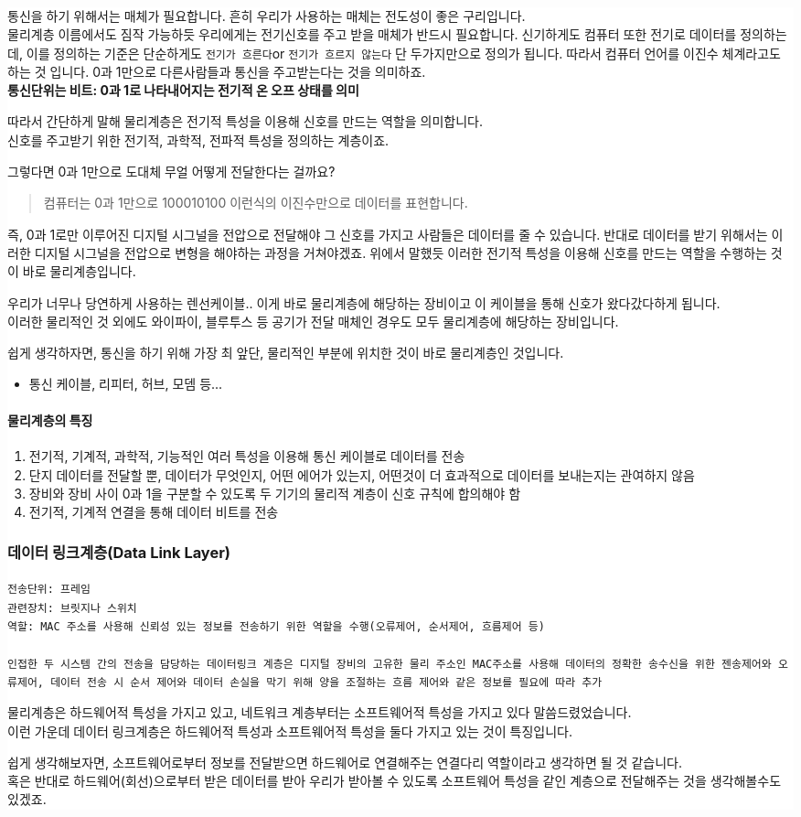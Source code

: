 
통신을 하기 위해서는 매체가 필요합니다. 흔히 우리가 사용하는 매체는 전도성이 좋은 구리입니다.<br>
물리계층 이름에서도 짐작 가능하듯 우리에게는 전기신호를 주고 받을 매체가 반드시 필요합니다. 신기하게도 컴퓨터 또한 전기로 데이터를 정의하는데, 이를 정의하는 기준은 단순하게도 `전기가 흐른다`or `전기가 흐르지 않는다` 단 두가지만으로 정의가 됩니다. 따라서 컴퓨터 언어를 이진수 체계라고도 하는 것 입니다. 0과 1만으로 다른사람들과 통신을 주고받는다는 것을 의미하죠.<br>
**통신단위는 비트: 0과 1로 나타내어지는 전기적 온 오프 상태를 의미**

따라서 간단하게 말해 물리계층은 전기적 특성을 이용해 신호를 만드는 역할을 의미합니다.<br>
신호를 주고받기 위한 전기적, 과학적, 전파적 특성을 정의하는 계층이죠.

그렇다면 0과 1만으로 도대체 무얼 어떻게 전달한다는 걸까요?

> 컴퓨터는 0과 1만으로 100010100 이런식의 이진수만으로 데이터를 표현합니다.

즉, 0과 1로만 이루어진 디지털 시그널을 전압으로 전달해야 그 신호를 가지고 사람들은 데이터를 줄 수 있습니다. 반대로 데이터를 받기 위해서는 이러한 디지털 시그널을 전압으로 변형을 해야하는 과정을 거쳐야겠죠.
위에서 말했듯 이러한 전기적 특성을 이용해 신호를 만드는 역할을 수행하는 것이 바로 물리계층입니다.

우리가 너무나 당연하게 사용하는 렌선케이블.. 이게 바로 물리계층에 해당하는 장비이고 이 케이블을 통해 신호가 왔다갔다하게 됩니다. <br>
이러한 물리적인 것 외에도 와이파이, 블루투스 등 공기가 전달 매체인 경우도 모두 물리계층에 해당하는 장비입니다.

쉽게 생각하자면, 통신을 하기 위해 가장 최 앞단, 물리적인 부분에 위치한 것이 바로 물리계층인 것입니다.

- 통신 케이블, 리피터, 허브, 모뎀 등...


#### 물리계층의 특징

1. 전기적, 기계적, 과학적, 기능적인 여러 특성을 이용해 통신 케이블로 데이터를 전송
2. 단지 데이터를 전달할 뿐, 데이터가 무엇인지, 어떤 에어가 있는지, 어떤것이 더 효과적으로 데이터를 보내는지는 관여하지 않음
3. 장비와 장비 사이 0과 1을 구분할 수 있도록 두 기기의 물리적 계층이 신호 규칙에 합의해야 함
4. 전기적, 기계적 연결을 통해 데이터 비트를 전송



### 데이터 링크계층(Data Link Layer)

```
전송단위: 프레임
관련장치: 브릿지나 스위치
역할: MAC 주소를 사용해 신뢰성 있는 정보를 전송하기 위한 역할을 수행(오류제어, 순서제어, 흐름제어 등)

인접한 두 시스템 간의 전송을 담당하는 데이터링크 계층은 디지털 장비의 고유한 물리 주소인 MAC주소를 사용해 데이터의 정확한 송수신을 위한 젠송제어와 오류제어, 데이터 전송 시 순서 제어와 데이터 손실을 막기 위해 양을 조절하는 흐름 제어와 같은 정보를 필요에 따라 추가
```


물리계층은 하드웨어적 특성을 가지고 있고, 네트워크 계층부터는 소프트웨어적 특성을 가지고 있다 말씀드렸었습니다.<br>
이런 가운데 데이터 링크계층은 하드웨어적 특성과 소프트웨어적 특성을 둘다 가지고 있는 것이 특징입니다.

쉽게 생각해보자면, 소프트웨어로부터 정보를 전달받으면 하드웨어로 연결해주는 연결다리 역할이라고 생각하면 될 것 같습니다.<br>
혹은 반대로 하드웨어(회선)으로부터 받은 데이터를 받아 우리가 받아볼 수 있도록 소프트웨어 특성을 같인 계층으로 전달해주는 것을 생각해볼수도 있겠죠.

<center>
<figure>